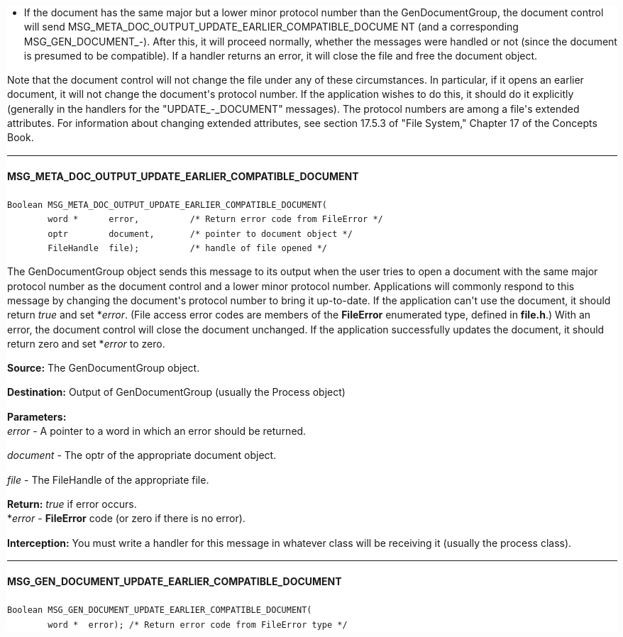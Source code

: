 + If the document has the same major but a lower minor protocol number 
than the GenDocumentGroup, the document control will send 
MSG_META_DOC_OUTPUT_UPDATE_EARLIER_COMPATIBLE_DOCUME
NT (and a corresponding MSG_GEN_DOCUMENT_-). After this, it will 
proceed normally, whether the messages were handled or not (since the 
document is presumed to be compatible). If a handler returns an error, it 
will close the file and free the document object.

Note that the document control will not change the file under any of these 
circumstances. In particular, if it opens an earlier document, it will not 
change the document's protocol number. If the application wishes to do this, 
it should do it explicitly (generally in the handlers for the 
"UPDATE_-_DOCUMENT" messages). The protocol numbers are among a 
file's extended attributes. For information about changing extended 
attributes, see section 17.5.3 of "File System," Chapter 17 of the Concepts 
Book.

----------
#### MSG_META_DOC_OUTPUT_UPDATE_EARLIER_COMPATIBLE_DOCUMENT
    Boolean MSG_META_DOC_OUTPUT_UPDATE_EARLIER_COMPATIBLE_DOCUMENT(
            word *      error,          /* Return error code from FileError */
            optr        document,       /* pointer to document object */
            FileHandle  file);          /* handle of file opened */

The GenDocumentGroup object sends this message to its output when the 
user tries to open a document with the same major protocol number as the 
document control and a lower minor protocol number. Applications will 
commonly respond to this message by changing the document's protocol 
number to bring it up-to-date. If the application can't use the document, it 
should return *true* and set **error*. (File access error codes are members of the 
**FileError** enumerated type, defined in **file.h**.) With an error, the document 
control will close the document unchanged. If the application successfully 
updates the document, it should return zero and set **error* to zero.

**Source:** The GenDocumentGroup object.

**Destination:** Output of GenDocumentGroup (usually the Process object)

**Parameters:**  
*error* - A pointer to a word in which an error should be 
returned.

*document* - The optr of the appropriate document object.

*file* - The FileHandle of the appropriate file.

**Return:** *true* if error occurs.  
**error* - **FileError** code (or zero if there is no error).

**Interception:** You must write a handler for this message in whatever class will be 
receiving it (usually the process class).

----------
#### MSG_GEN_DOCUMENT_UPDATE_EARLIER_COMPATIBLE_DOCUMENT
    Boolean MSG_GEN_DOCUMENT_UPDATE_EARLIER_COMPATIBLE_DOCUMENT(
            word *  error); /* Return error code from FileError type */
